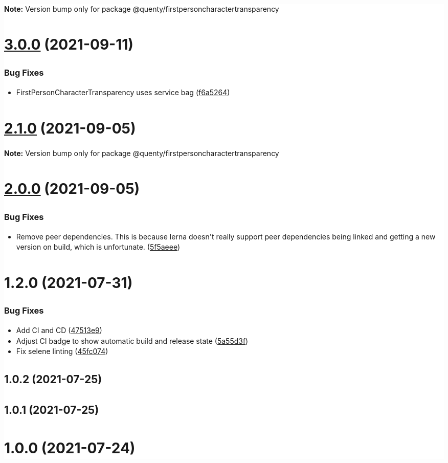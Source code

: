 **Note:** Version bump only for package @quenty/firstpersoncharactertransparency





# [3.0.0](https://github.com/Quenty/NevermoreEngine/compare/@quenty/firstpersoncharactertransparency@2.1.0...@quenty/firstpersoncharactertransparency@3.0.0) (2021-09-11)


### Bug Fixes

* FirstPersonCharacterTransparency uses service bag ([f6a5264](https://github.com/Quenty/NevermoreEngine/commit/f6a5264715c11f0846b263efbe474c4e8fae39e3))





# [2.1.0](https://github.com/Quenty/NevermoreEngine/compare/@quenty/firstpersoncharactertransparency@2.0.0...@quenty/firstpersoncharactertransparency@2.1.0) (2021-09-05)

**Note:** Version bump only for package @quenty/firstpersoncharactertransparency





# [2.0.0](https://github.com/Quenty/NevermoreEngine/compare/@quenty/firstpersoncharactertransparency@1.2.0...@quenty/firstpersoncharactertransparency@2.0.0) (2021-09-05)


### Bug Fixes

* Remove peer dependencies. This is because lerna doesn't really support peer dependencies being linked and getting a new version on build, which is unfortunate. ([5f5aeee](https://github.com/Quenty/NevermoreEngine/commit/5f5aeeea8de9975435309e53679f0ef7064f9dd0))





# 1.2.0 (2021-07-31)


### Bug Fixes

* Add CI and CD ([47513e9](https://github.com/Quenty/NevermoreEngine/commit/47513e9b568162707534af132396dd8756947dd3))
* Adjust CI badge to show automatic build and release state ([5a55d3f](https://github.com/Quenty/NevermoreEngine/commit/5a55d3f19bf8d66a760d67da9b56ed47fab74656))
* Fix selene linting ([45fc074](https://github.com/Quenty/NevermoreEngine/commit/45fc07489ee59127ac6582689f19a0e87c1e5b5a))



## 1.0.2 (2021-07-25)



## 1.0.1 (2021-07-25)



# 1.0.0 (2021-07-24)
